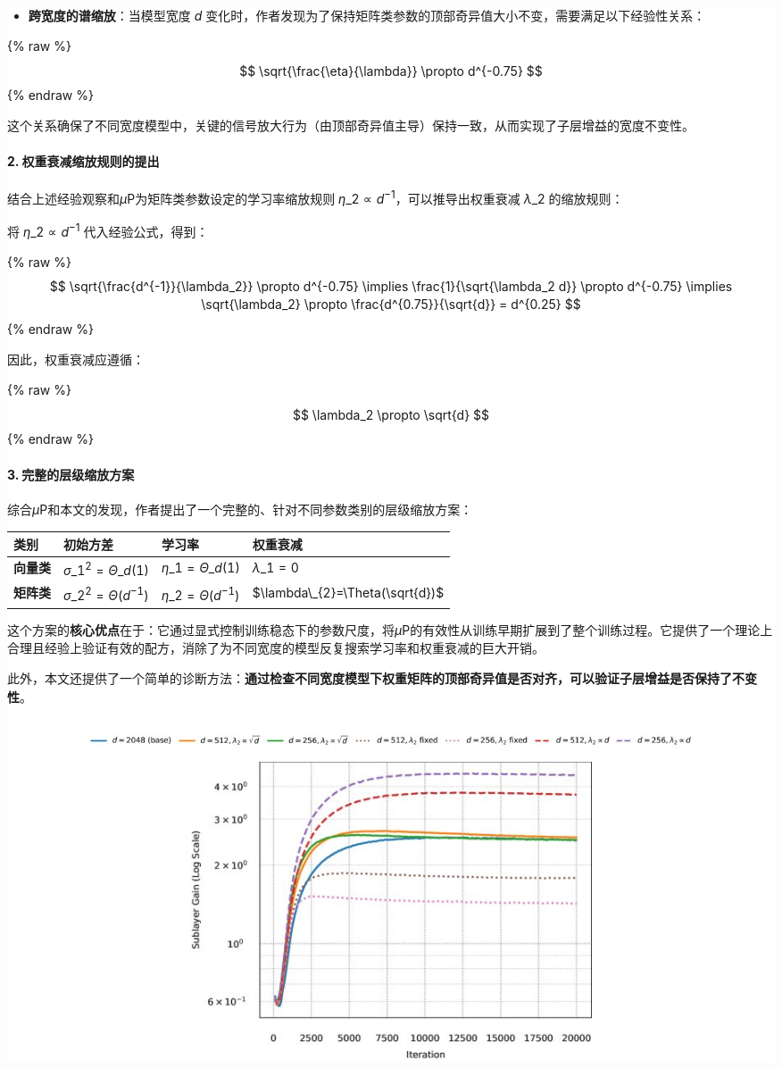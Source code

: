 *   **跨宽度的谱缩放**：当模型宽度 $d$ 变化时，作者发现为了保持矩阵类参数的顶部奇异值大小不变，需要满足以下经验性关系：


{% raw %}$$
\sqrt{\frac{\eta}{\lambda}} \propto d^{-0.75}
$${% endraw %}


这个关系确保了不同宽度模型中，关键的信号放大行为（由顶部奇异值主导）保持一致，从而实现了子层增益的宽度不变性。

#### 2. 权重衰减缩放规则的提出

结合上述经验观察和$\mu$P为矩阵类参数设定的学习率缩放规则 $\eta\_2 \propto d^{-1}$，可以推导出权重衰减 $\lambda\_2$ 的缩放规则：

将 $\eta\_2 \propto d^{-1}$ 代入经验公式，得到：


{% raw %}$$
\sqrt{\frac{d^{-1}}{\lambda_2}} \propto d^{-0.75} \implies \frac{1}{\sqrt{\lambda_2 d}} \propto d^{-0.75} \implies \sqrt{\lambda_2} \propto \frac{d^{0.75}}{\sqrt{d}} = d^{0.25}
$${% endraw %}


因此，权重衰减应遵循：


{% raw %}$$
\lambda_2 \propto \sqrt{d}
$${% endraw %}



#### 3. 完整的层级缩放方案

综合$\mu$P和本文的发现，作者提出了一个完整的、针对不同参数类别的层级缩放方案：


| 类别 | 初始方差 | 学习率 | 权重衰减 |
| :--- | :--- | :--- | :--- |
| **向量类** | $\sigma\_{1}^{2}=\Theta\_{d}(1)$ | $\eta\_{1}=\Theta\_{d}(1)$ | $\lambda\_{1}=0$ |
| **矩阵类** | $\sigma\_{2}^{2}=\Theta(d^{-1})$ | $\eta\_{2}=\Theta(d^{-1})$ | $\lambda\_{2}=\Theta(\sqrt{d})$ |

这个方案的**核心优点**在于：它通过显式控制训练稳态下的参数尺度，将$\mu$P的有效性从训练早期扩展到了整个训练过程。它提供了一个理论上合理且经验上验证有效的配方，消除了为不同宽度的模型反复搜索学习率和权重衰减的巨大开销。

此外，本文还提供了一个简单的诊断方法：**通过检查不同宽度模型下权重矩阵的顶部奇异值是否对齐，可以验证子层增益是否保持了不变性**。

<img src="/images/2510.15262v1/x4.jpg" alt="" style="width:90%; max-width:700px; margin:auto; display:block;">
<img src="/images/2510.15262v1/x5.jpg" alt="" style="width:85%; max-width:450px; margin:auto; display:block;">